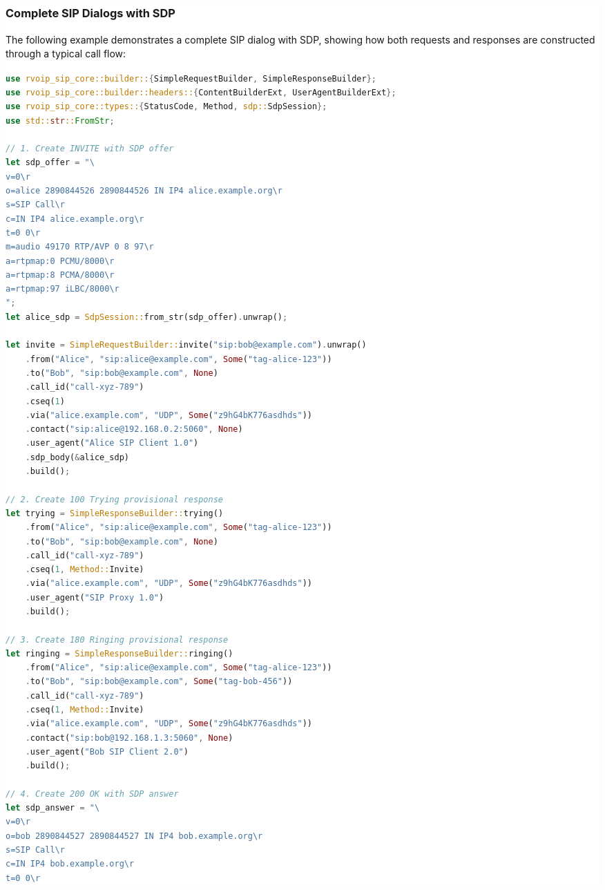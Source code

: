 ### Complete SIP Dialogs with SDP

The following example demonstrates a complete SIP dialog with SDP, showing how both 
requests and responses are constructed through a typical call flow:

```rust
use rvoip_sip_core::builder::{SimpleRequestBuilder, SimpleResponseBuilder};
use rvoip_sip_core::builder::headers::{ContentBuilderExt, UserAgentBuilderExt};
use rvoip_sip_core::types::{StatusCode, Method, sdp::SdpSession};
use std::str::FromStr;

// 1. Create INVITE with SDP offer
let sdp_offer = "\
v=0\r
o=alice 2890844526 2890844526 IN IP4 alice.example.org\r
s=SIP Call\r
c=IN IP4 alice.example.org\r
t=0 0\r
m=audio 49170 RTP/AVP 0 8 97\r
a=rtpmap:0 PCMU/8000\r
a=rtpmap:8 PCMA/8000\r
a=rtpmap:97 iLBC/8000\r
";
let alice_sdp = SdpSession::from_str(sdp_offer).unwrap();

let invite = SimpleRequestBuilder::invite("sip:bob@example.com").unwrap()
    .from("Alice", "sip:alice@example.com", Some("tag-alice-123"))
    .to("Bob", "sip:bob@example.com", None)
    .call_id("call-xyz-789")
    .cseq(1)
    .via("alice.example.com", "UDP", Some("z9hG4bK776asdhds"))
    .contact("sip:alice@192.168.0.2:5060", None)
    .user_agent("Alice SIP Client 1.0")
    .sdp_body(&alice_sdp)
    .build();

// 2. Create 100 Trying provisional response
let trying = SimpleResponseBuilder::trying()
    .from("Alice", "sip:alice@example.com", Some("tag-alice-123"))
    .to("Bob", "sip:bob@example.com", None)
    .call_id("call-xyz-789")
    .cseq(1, Method::Invite)
    .via("alice.example.com", "UDP", Some("z9hG4bK776asdhds"))
    .user_agent("SIP Proxy 1.0")
    .build();

// 3. Create 180 Ringing provisional response
let ringing = SimpleResponseBuilder::ringing()
    .from("Alice", "sip:alice@example.com", Some("tag-alice-123"))
    .to("Bob", "sip:bob@example.com", Some("tag-bob-456"))
    .call_id("call-xyz-789")
    .cseq(1, Method::Invite)
    .via("alice.example.com", "UDP", Some("z9hG4bK776asdhds"))
    .contact("sip:bob@192.168.1.3:5060", None)
    .user_agent("Bob SIP Client 2.0")
    .build();

// 4. Create 200 OK with SDP answer
let sdp_answer = "\
v=0\r
o=bob 2890844527 2890844527 IN IP4 bob.example.org\r
s=SIP Call\r
c=IN IP4 bob.example.org\r
t=0 0\r
```